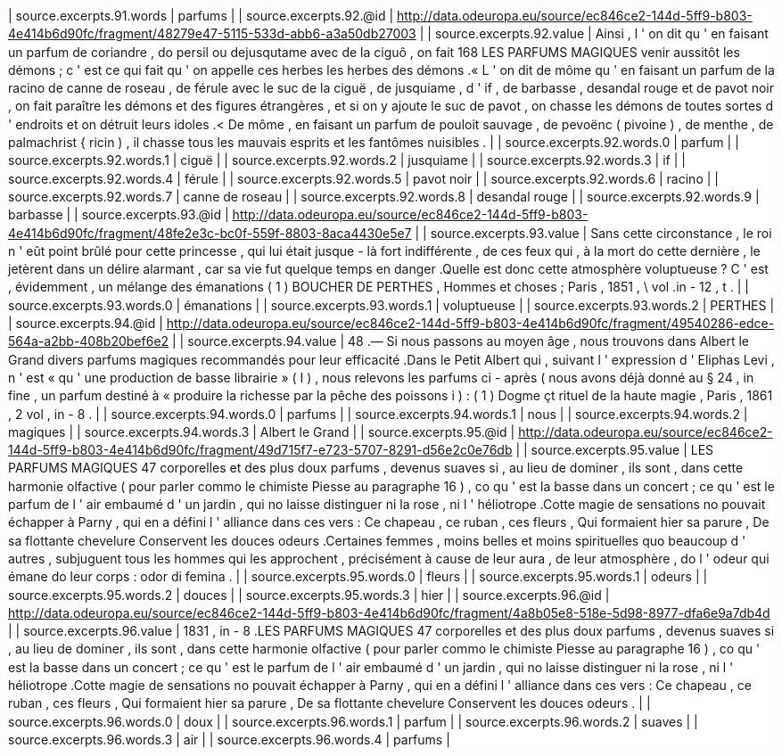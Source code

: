 | source.excerpts.91.words | parfums |
| source.excerpts.92.@id | http://data.odeuropa.eu/source/ec846ce2-144d-5ff9-b803-4e414b6d90fc/fragment/48279e47-5115-533d-abb6-a3a50db27003 |
| source.excerpts.92.value | Ainsi , l ' on dit qu ' en faisant un parfum de coriandre , do persil ou dejusqutame avec de la ciguô , on fait 168 LES PARFUMS MAGIQUES venir aussitôt les démons ; c ' est ce qui fait qu ' on appelle ces herbes les herbes des démons .« L ' on dit de môme qu ' en faisant un parfum de la racino de canne de roseau , de férule avec le suc de la ciguë , de jusquiame , d ' if , de barbasse , desandal rouge et de pavot noir , on fait paraître les démons et des figures étrangères , et si on y ajoute le suc de pavot , on chasse les démons de toutes sortes d ' endroits et on détruit leurs idoles .< De môme , en faisant un parfum de pouloit sauvage , de pevoënc ( pivoine ) , de menthe , de palmachrist { ricin ) , il chasse tous les mauvais esprits et les fantômes nuisibles . |
| source.excerpts.92.words.0 | parfum |
| source.excerpts.92.words.1 | ciguë |
| source.excerpts.92.words.2 | jusquiame |
| source.excerpts.92.words.3 | if |
| source.excerpts.92.words.4 | férule |
| source.excerpts.92.words.5 | pavot noir |
| source.excerpts.92.words.6 | racino |
| source.excerpts.92.words.7 | canne de roseau |
| source.excerpts.92.words.8 | desandal rouge |
| source.excerpts.92.words.9 | barbasse |
| source.excerpts.93.@id | http://data.odeuropa.eu/source/ec846ce2-144d-5ff9-b803-4e414b6d90fc/fragment/48fe2e3c-bc0f-559f-8803-8aca4430e5e7 |
| source.excerpts.93.value | Sans cette circonstance , le roi n ' eût point brûlé pour cette princesse , qui lui était jusque - là fort indifférente , de ces feux qui , à la mort do cette dernière , le jetèrent dans un délire alarmant , car sa vie fut quelque temps en danger .Quelle est donc cette atmosphère voluptueuse ? C ' est , évidemment , un mélange des émanations ( 1 ) BOUCHER DE PERTHES , Hommes et choses ; Paris , 1851 , \ vol .in - 12 , t . |
| source.excerpts.93.words.0 | émanations |
| source.excerpts.93.words.1 | voluptueuse |
| source.excerpts.93.words.2 | PERTHES |
| source.excerpts.94.@id | http://data.odeuropa.eu/source/ec846ce2-144d-5ff9-b803-4e414b6d90fc/fragment/49540286-edce-564a-a2bb-408b20bef6e2 |
| source.excerpts.94.value | 48 .— Si nous passons au moyen âge , nous trouvons dans Albert le Grand divers parfums magiques recommandés pour leur efficacité .Dans le Petit Albert qui , suivant l ' expression d ' Eliphas Levi , n ' est « qu ' une production de basse librairie » ( I ) , nous relevons les parfums ci - après ( nous avons déjà donné au § 24 , in fine , un parfum destiné à « produire la richesse par la pêche des poissons i ) : ( 1 ) Dogme çt rituel de la haute magie , Paris , 1861 , 2 vol , in - 8 . |
| source.excerpts.94.words.0 | parfums |
| source.excerpts.94.words.1 | nous |
| source.excerpts.94.words.2 | magiques |
| source.excerpts.94.words.3 | Albert le Grand |
| source.excerpts.95.@id | http://data.odeuropa.eu/source/ec846ce2-144d-5ff9-b803-4e414b6d90fc/fragment/49d715f7-e723-5707-8291-d56e2c0e76db |
| source.excerpts.95.value | LES PARFUMS MAGIQUES 47 corporelles et des plus doux parfums , devenus suaves si , au lieu de dominer , ils sont , dans cette harmonie olfactive ( pour parler commo le chimiste Piesse au paragraphe 16 ) , co qu ' est la basse dans un concert ; ce qu ' est le parfum de l ' air embaumé d ' un jardin , qui no laisse distinguer ni la rose , ni l ' héliotrope .Cotte magie de sensations no pouvait échapper à Parny , qui en a défini l ' alliance dans ces vers : Ce chapeau , ce ruban , ces fleurs , Qui formaient hier sa parure , De sa flottante chevelure Conservent les douces odeurs .Certaines femmes , moins belles et moins spirituelles quo beaucoup d ' autres , subjuguent tous les hommes qui les approchent , précisément à cause de leur aura , de leur atmosphère , do l ' odeur qui émane do leur corps : odor di femina . |
| source.excerpts.95.words.0 | fleurs |
| source.excerpts.95.words.1 | odeurs |
| source.excerpts.95.words.2 | douces |
| source.excerpts.95.words.3 | hier |
| source.excerpts.96.@id | http://data.odeuropa.eu/source/ec846ce2-144d-5ff9-b803-4e414b6d90fc/fragment/4a8b05e8-518e-5d98-8977-dfa6e9a7db4d |
| source.excerpts.96.value | 1831 , in - 8 .LES PARFUMS MAGIQUES 47 corporelles et des plus doux parfums , devenus suaves si , au lieu de dominer , ils sont , dans cette harmonie olfactive ( pour parler commo le chimiste Piesse au paragraphe 16 ) , co qu ' est la basse dans un concert ; ce qu ' est le parfum de l ' air embaumé d ' un jardin , qui no laisse distinguer ni la rose , ni l ' héliotrope .Cotte magie de sensations no pouvait échapper à Parny , qui en a défini l ' alliance dans ces vers : Ce chapeau , ce ruban , ces fleurs , Qui formaient hier sa parure , De sa flottante chevelure Conservent les douces odeurs . |
| source.excerpts.96.words.0 | doux |
| source.excerpts.96.words.1 | parfum |
| source.excerpts.96.words.2 | suaves |
| source.excerpts.96.words.3 | air |
| source.excerpts.96.words.4 | parfums |